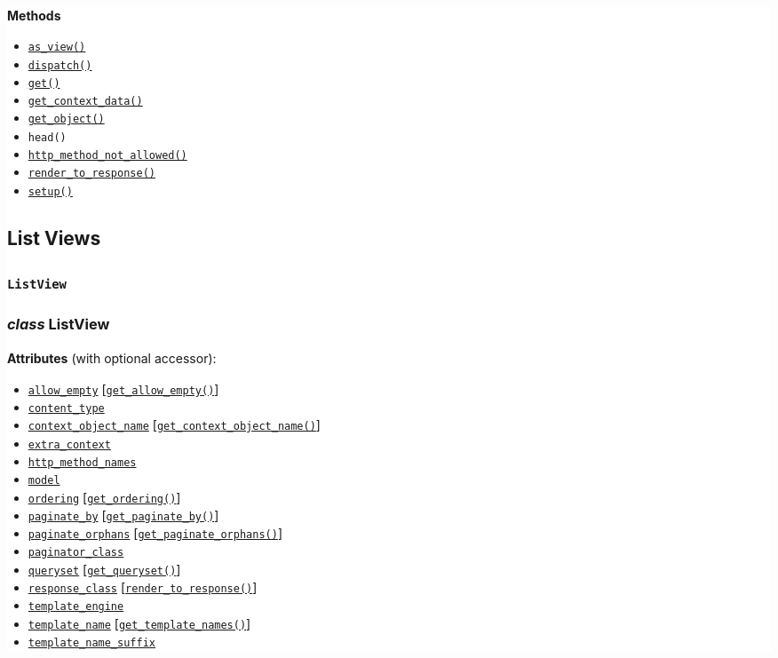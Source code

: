 **Methods**

* [`as_view()`](base.md#django.views.generic.base.View.as_view)
* [`dispatch()`](base.md#django.views.generic.base.View.dispatch)
* [`get()`](generic-display.md#django.views.generic.detail.BaseDetailView.get)
* [`get_context_data()`](mixins-single-object.md#django.views.generic.detail.SingleObjectMixin.get_context_data)
* [`get_object()`](mixins-single-object.md#django.views.generic.detail.SingleObjectMixin.get_object)
* `head()`
* [`http_method_not_allowed()`](base.md#django.views.generic.base.View.http_method_not_allowed)
* [`render_to_response()`](mixins-simple.md#django.views.generic.base.TemplateResponseMixin.render_to_response)
* [`setup()`](base.md#django.views.generic.base.View.setup)

## List Views

### `ListView`

### *class* ListView

**Attributes** (with optional accessor):

* [`allow_empty`](mixins-multiple-object.md#django.views.generic.list.MultipleObjectMixin.allow_empty) [[`get_allow_empty()`](mixins-multiple-object.md#django.views.generic.list.MultipleObjectMixin.get_allow_empty)]
* [`content_type`](mixins-simple.md#django.views.generic.base.TemplateResponseMixin.content_type)
* [`context_object_name`](mixins-multiple-object.md#django.views.generic.list.MultipleObjectMixin.context_object_name) [[`get_context_object_name()`](mixins-multiple-object.md#django.views.generic.list.MultipleObjectMixin.get_context_object_name)]
* [`extra_context`](mixins-simple.md#django.views.generic.base.ContextMixin.extra_context)
* [`http_method_names`](base.md#django.views.generic.base.View.http_method_names)
* [`model`](mixins-multiple-object.md#django.views.generic.list.MultipleObjectMixin.model)
* [`ordering`](mixins-multiple-object.md#django.views.generic.list.MultipleObjectMixin.ordering) [[`get_ordering()`](mixins-multiple-object.md#django.views.generic.list.MultipleObjectMixin.get_ordering)]
* [`paginate_by`](mixins-multiple-object.md#django.views.generic.list.MultipleObjectMixin.paginate_by) [[`get_paginate_by()`](mixins-multiple-object.md#django.views.generic.list.MultipleObjectMixin.get_paginate_by)]
* [`paginate_orphans`](mixins-multiple-object.md#django.views.generic.list.MultipleObjectMixin.paginate_orphans) [[`get_paginate_orphans()`](mixins-multiple-object.md#django.views.generic.list.MultipleObjectMixin.get_paginate_orphans)]
* [`paginator_class`](mixins-multiple-object.md#django.views.generic.list.MultipleObjectMixin.paginator_class)
* [`queryset`](mixins-multiple-object.md#django.views.generic.list.MultipleObjectMixin.queryset) [[`get_queryset()`](mixins-multiple-object.md#django.views.generic.list.MultipleObjectMixin.get_queryset)]
* [`response_class`](mixins-simple.md#django.views.generic.base.TemplateResponseMixin.response_class) [[`render_to_response()`](mixins-simple.md#django.views.generic.base.TemplateResponseMixin.render_to_response)]
* [`template_engine`](mixins-simple.md#django.views.generic.base.TemplateResponseMixin.template_engine)
* [`template_name`](mixins-simple.md#django.views.generic.base.TemplateResponseMixin.template_name) [[`get_template_names()`](mixins-simple.md#django.views.generic.base.TemplateResponseMixin.get_template_names)]
* [`template_name_suffix`](mixins-multiple-object.md#django.views.generic.list.MultipleObjectTemplateResponseMixin.template_name_suffix)
